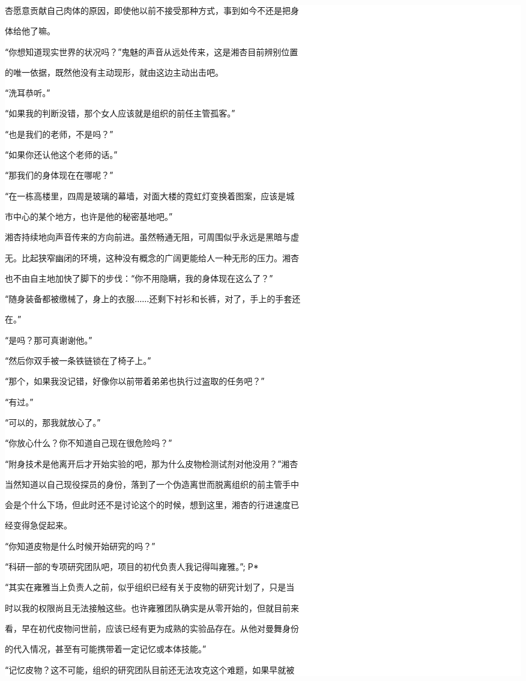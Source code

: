 杏愿意贡献自己肉体的原因，即使他以前不接受那种方式，事到如今不还是把身

体给他了嘛。

“你想知道现实世界的状况吗？”鬼魅的声音从远处传来，这是湘杏目前辨别位置

的唯一依据，既然他没有主动现形，就由这边主动出击吧。

“洗耳恭听。”

“如果我的判断没错，那个女人应该就是组织的前任主管孤客。”

“也是我们的老师，不是吗？”

“如果你还认他这个老师的话。”

“那我们的身体现在在哪呢？”

“在一栋高楼里，四周是玻璃的幕墙，对面大楼的霓虹灯变换着图案，应该是城

市中心的某个地方，也许是他的秘密基地吧。”

湘杏持续地向声音传来的方向前进。虽然畅通无阻，可周围似乎永远是黑暗与虚

无。比起狭窄幽闭的环境，这种没有概念的广阔更能给人一种无形的压力。湘杏

也不由自主地加快了脚下的步伐：“你不用隐瞒，我的身体现在这么了？”

“随身装备都被缴械了，身上的衣服……还剩下衬衫和长裤，对了，手上的手套还

在。”

“是吗？那可真谢谢他。”

“然后你双手被一条铁链锁在了椅子上。”

“那个，如果我没记错，好像你以前带着弟弟也执行过盗取的任务吧？”

“有过。”

“可以的，那我就放心了。”

“你放心什么？你不知道自己现在很危险吗？”

“附身技术是他离开后才开始实验的吧，那为什么皮物检测试剂对他没用？”湘杏

当然知道以自己现役探员的身份，落到了一个伪造离世而脱离组织的前主管手中

会是个什么下场，但此时还不是讨论这个的时候，想到这里，湘杏的行进速度已

经变得急促起来。

“你知道皮物是什么时候开始研究的吗？”

“科研一部的专项研究团队吧，项目的初代负责人我记得叫雍雅。”; P*

“其实在雍雅当上负责人之前，似乎组织已经有关于皮物的研究计划了，只是当

时以我的权限尚且无法接触这些。也许雍雅团队确实是从零开始的，但就目前来

看，早在初代皮物问世前，应该已经有更为成熟的实验品存在。从他对曼舞身份

的代入情况，甚至有可能携带着一定记忆或本体技能。”

“记忆皮物？这不可能，组织的研究团队目前还无法攻克这个难题，如果早就被
